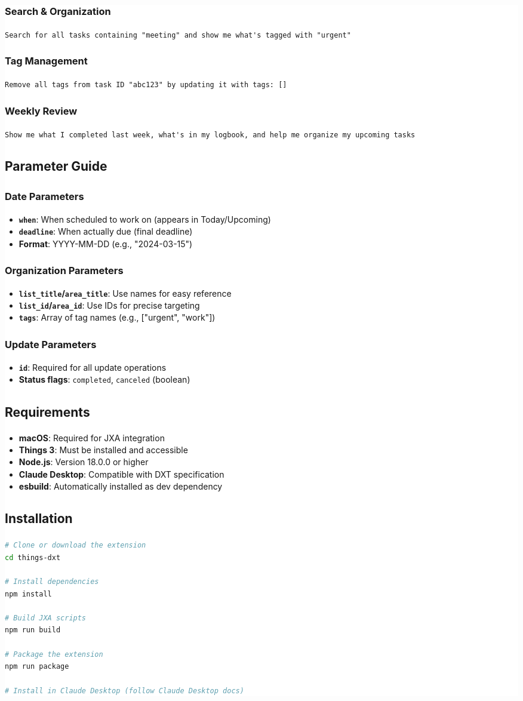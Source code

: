 ### Search & Organization
```
Search for all tasks containing "meeting" and show me what's tagged with "urgent"
```

### Tag Management
```
Remove all tags from task ID "abc123" by updating it with tags: []
```

### Weekly Review
```
Show me what I completed last week, what's in my logbook, and help me organize my upcoming tasks
```

## Parameter Guide

### Date Parameters
- **`when`**: When scheduled to work on (appears in Today/Upcoming)
- **`deadline`**: When actually due (final deadline)
- **Format**: YYYY-MM-DD (e.g., "2024-03-15")

### Organization Parameters
- **`list_title`/`area_title`**: Use names for easy reference
- **`list_id`/`area_id`**: Use IDs for precise targeting
- **`tags`**: Array of tag names (e.g., ["urgent", "work"])

### Update Parameters
- **`id`**: Required for all update operations
- **Status flags**: `completed`, `canceled` (boolean)

## Requirements

- **macOS**: Required for JXA integration
- **Things 3**: Must be installed and accessible
- **Node.js**: Version 18.0.0 or higher
- **Claude Desktop**: Compatible with DXT specification
- **esbuild**: Automatically installed as dev dependency

## Installation

```bash
# Clone or download the extension
cd things-dxt

# Install dependencies
npm install

# Build JXA scripts
npm run build

# Package the extension
npm run package

# Install in Claude Desktop (follow Claude Desktop docs)
```
